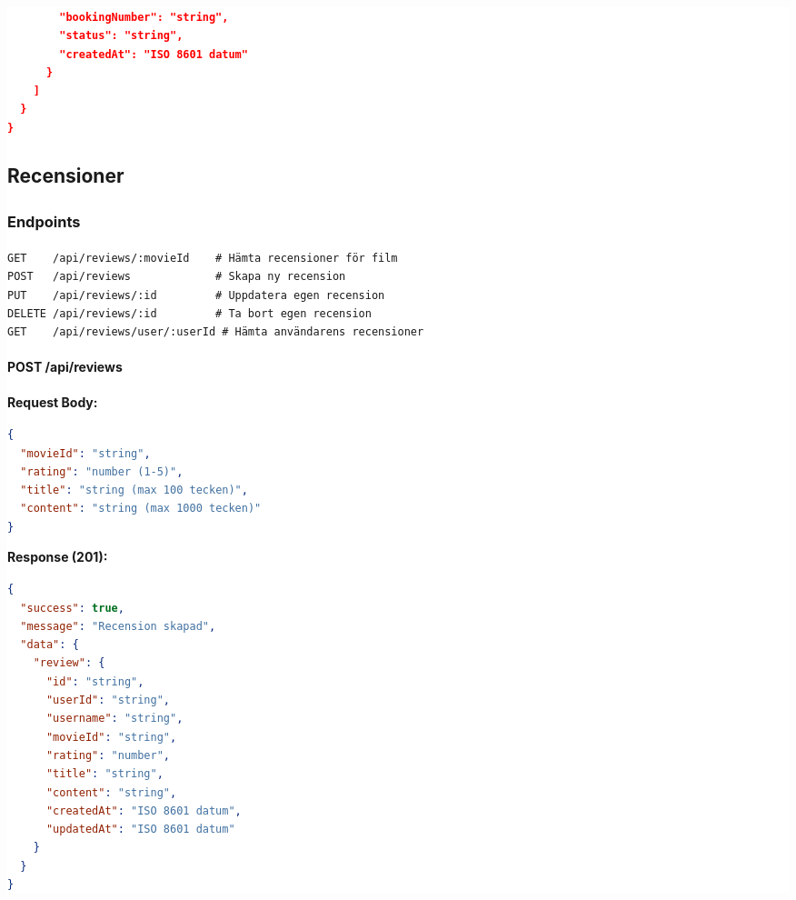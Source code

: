 ```json
        "bookingNumber": "string",
        "status": "string",
        "createdAt": "ISO 8601 datum"
      }
    ]
  }
}
```

## Recensioner

### Endpoints
```
GET    /api/reviews/:movieId    # Hämta recensioner för film
POST   /api/reviews             # Skapa ny recension
PUT    /api/reviews/:id         # Uppdatera egen recension
DELETE /api/reviews/:id         # Ta bort egen recension
GET    /api/reviews/user/:userId # Hämta användarens recensioner
```

#### POST /api/reviews
**Request Body:**
```json
{
  "movieId": "string",
  "rating": "number (1-5)",
  "title": "string (max 100 tecken)",
  "content": "string (max 1000 tecken)"
}
```

**Response (201):**
```json
{
  "success": true,
  "message": "Recension skapad",
  "data": {
    "review": {
      "id": "string",
      "userId": "string",
      "username": "string",
      "movieId": "string",
      "rating": "number",
      "title": "string",
      "content": "string",
      "createdAt": "ISO 8601 datum",
      "updatedAt": "ISO 8601 datum"
    }
  }
}
```
